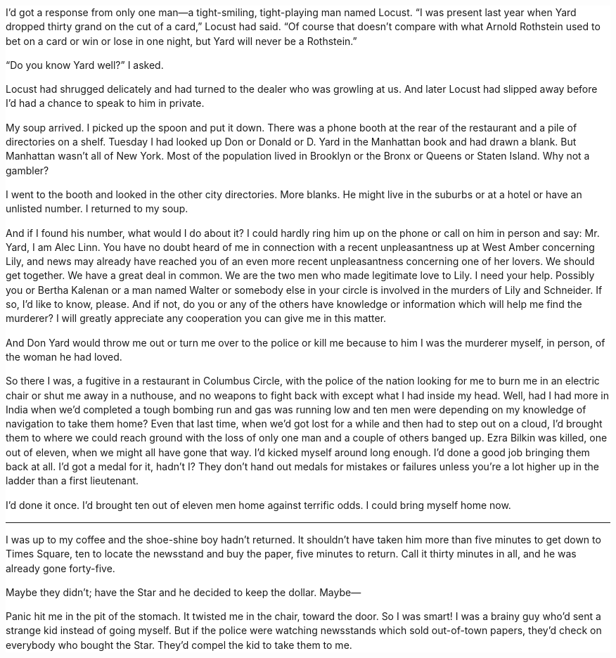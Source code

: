 I’d got a response from only one man—a tight-smiling, tight-playing man named Locust. “I was present last year when Yard dropped thirty grand on the cut of a card,” Locust had said. “Of course that doesn’t compare with what Arnold Rothstein used to bet on a card or win or lose in one night, but Yard will never be a Rothstein.”

“Do you know Yard well?” I asked.

Locust had shrugged delicately and had turned to the dealer who was growling at us. And later Locust had slipped away before I’d had a chance to speak to him in private.

My soup arrived. I picked up the spoon and put it down. There was a phone booth at the rear of the restaurant and a pile of directories on a shelf. Tuesday I had looked up Don or Donald or D. Yard in the Manhattan book and had drawn a blank. But Manhattan wasn’t all of New York. Most of the population lived in Brooklyn or the Bronx or Queens or Staten Island. Why not a gambler?

I went to the booth and looked in the other city directories. More blanks. He might live in the suburbs or at a hotel or have an unlisted number. I returned to my soup.

And if I found his number, what would I do about it? I could hardly ring him up on the phone or call on him in person and say: Mr. Yard, I am Alec Linn. You have no doubt heard of me in connection with a recent unpleasantness up at West Amber concerning Lily, and news may already have reached you of an even more recent unpleasantness concerning one of her lovers. We should get together. We have a great deal in common. We are the two men who made legitimate love to Lily. I need your help. Possibly you or Bertha Kalenan or a man named Walter or somebody else in your circle is involved in the murders of Lily and Schneider. If so, I’d like to know, please. And if not, do you or any of the others have knowledge or information which will help me find the murderer? I will greatly appreciate any cooperation you can give me in this matter.

And Don Yard would throw me out or turn me over to the police or kill me because to him I was the murderer myself, in person, of the woman he had loved.

So there I was, a fugitive in a restaurant in Columbus Circle, with the police of the nation looking for me to burn me in an electric chair or shut me away in a nuthouse, and no weapons to fight back with except what I had inside my head. Well, had I had more in India when we’d completed a tough bombing run and gas was running low and ten men were depending on my knowledge of navigation to take them home? Even that last time, when we’d got lost for a while and then had to step out on a cloud, I’d brought them to where we could reach ground with the loss of only one man and a couple of others banged up. Ezra Bilkin was killed, one out of eleven, when we might all have gone that way. I’d kicked myself around long enough. I’d done a good job bringing them back at all. I’d got a medal for it, hadn’t I? They don’t hand out medals for mistakes or failures unless you’re a lot higher up in the ladder than a first lieutenant.

I’d done it once. I’d brought ten out of eleven men home against terrific odds. I could bring myself home now.

***

I was up to my coffee and the shoe-shine boy hadn’t returned. It shouldn’t have taken him more than five minutes to get down to Times Square, ten to locate the newsstand and buy the paper, five minutes to return. Call it thirty minutes in all, and he was already gone forty-five.

Maybe they didn’t; have the Star and he decided to keep the dollar. Maybe—

Panic hit me in the pit of the stomach. It twisted me in the chair, toward the door. So I was smart! I was a brainy guy who’d sent a strange kid instead of going myself. But if the police were watching newsstands which sold out-of-town papers, they’d check on everybody who bought the Star. They’d compel the kid to take them to me.
